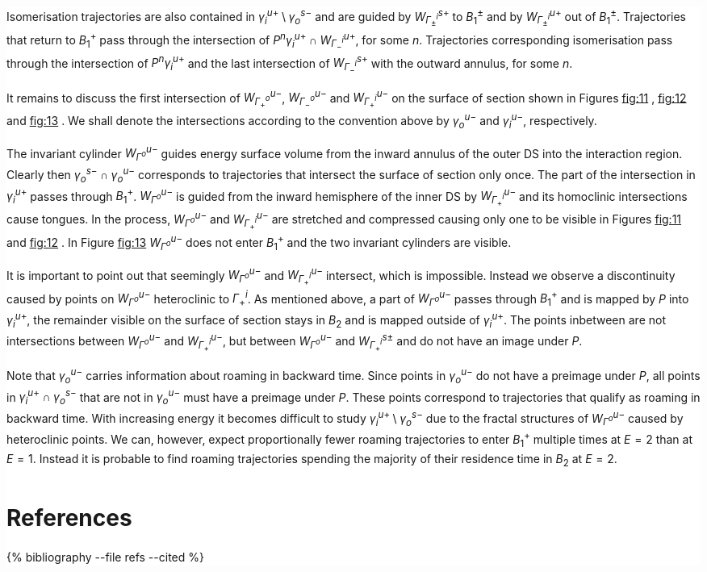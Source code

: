 Isomerisation trajectories are also contained in
$\gamma^{u+}_{i}\setminus\gamma^{s-}_{o}$ and are guided by
$W_{\Gamma^i_\pm}^{s+}$ to $B_1^\pm$ and by $W_{\Gamma^i_\pm}^{u+}$ out
of $B_1^\pm$. Trajectories that return to $B_1^+$ pass through the
intersection of $P^n\gamma^{u+}_{i}\cap W_{\Gamma^i_-}^{u+}$, for some
$n$. Trajectories corresponding isomerisation pass through the
intersection of $P^n\gamma^{u+}_{i}$ and the last intersection of
$W_{\Gamma^i_-}^{s+}$ with the outward annulus, for some $n$.

It remains to discuss the first intersection of $W_{\Gamma^o_+}^{u-}$,
$W_{\Gamma^o_-}^{u-}$ and $W_{\Gamma^i_+}^{u-}$ on the surface of
section shown in Figures [fig:11](#fig:roam_init1) , [fig:12](#fig:roam_init2) and [fig:13](#fig:roam_init2_5) . We shall denote the intersections
according to the convention above by $\gamma^{u-}_{o}$ and
$\gamma^{u-}_{i}$, respectively.

The invariant cylinder $W_{\Gamma^o}^{u-}$ guides energy surface volume
from the inward annulus of the outer DS into the interaction region.
Clearly then $\gamma^{s-}_{o}\cap \gamma^{u-}_{o}$ corresponds to
trajectories that intersect the surface of section only once. The part
of the intersection in $\gamma^{u+}_{i}$ passes through $B_1^+$.
$W_{\Gamma^o}^{u-}$ is guided from the inward hemisphere of the inner DS
by $W_{\Gamma^i_+}^{u-}$ and its homoclinic intersections cause tongues.
In the process, $W_{\Gamma^o}^{u-}$ and $W_{\Gamma^i_+}^{u-}$ are
stretched and compressed causing only one to be visible in Figures
 [fig:11](#fig:roam_init1) and [fig:12](#fig:roam_init2) . In Figure [fig:13](#fig:roam_init2_5) $W_{\Gamma^o}^{u-}$ does not enter $B_1^+$
and the two invariant cylinders are visible.

It is important to point out that seemingly $W_{\Gamma^o}^{u-}$ and
$W_{\Gamma^i_+}^{u-}$ intersect, which is impossible. Instead we observe
a discontinuity caused by points on $W_{\Gamma^o}^{u-}$ heteroclinic to
$\Gamma^i_+$. As mentioned above, a part of $W_{\Gamma^o}^{u-}$ passes
through $B_1^+$ and is mapped by $P$ into $\gamma^{u+}_{i}$, the
remainder visible on the surface of section stays in $B_2$ and is mapped
outside of $\gamma^{u+}_{i}$. The points inbetween are not intersections
between $W_{\Gamma^o}^{u-}$ and $W_{\Gamma^i_+}^{u-}$, but between
$W_{\Gamma^o}^{u-}$ and $W_{\Gamma^i_+}^{s\pm}$ and do not have an image
under $P$.

Note that $\gamma^{u-}_{o}$ carries information about roaming in
backward time. Since points in $\gamma^{u-}_{o}$ do not have a preimage
under $P$, all points in $\gamma^{u+}_{i}\cap\gamma^{s-}_{o}$ that are
not in $\gamma^{u-}_{o}$ must have a preimage under $P$. These points
correspond to trajectories that qualify as roaming in backward time.
With increasing energy it becomes difficult to study
$\gamma^{u+}_{i}\setminus\gamma^{s-}_{o}$ due to the fractal structures
of $W_{\Gamma^o}^{u-}$ caused by heteroclinic points. We can, however,
expect proportionally fewer roaming trajectories to enter $B_1^+$
multiple times at $E=2$ than at $E=1$. Instead it is probable to find
roaming trajectories spending the majority of their residence time in
$B_2$ at $E=2$.

# References

{% bibliography --file refs --cited %}